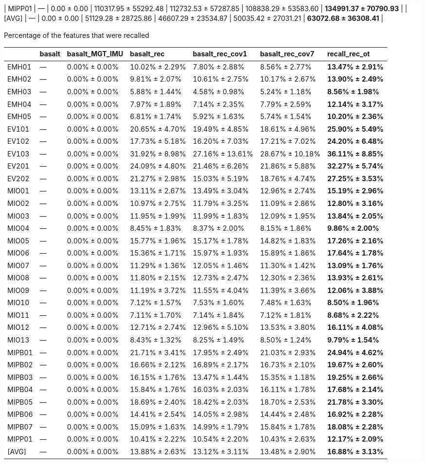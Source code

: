 | MIPP01 | —        | 0.00 ± 0.00      | 110317.95 ± 55292.48  | 112732.53 ± 57287.85 | 108838.29 ± 53583.60  | **134991.37 ± 70790.93**  |
| [AVG]  | —        | 0.00 ± 0.00      | 51129.28 ± 28725.86   | 46607.29 ± 23534.87  | 50035.42 ± 27031.21   | **63072.68 ± 36308.41**   |

Percentage of the features that were recalled

|        | basalt   | basalt_MGT_IMU   | basalt_rec     | basalt_rec_cov1   | basalt_rec_cov7   | recall_rec_ot      |
|:-------|:---------|:-----------------|:---------------|:------------------|:------------------|:-------------------|
| EMH01  | —        | 0.00% ± 0.00%    | 10.02% ± 2.29% | 7.80% ± 2.88%     | 8.56% ± 2.77%     | **13.47% ± 2.91%** |
| EMH02  | —        | 0.00% ± 0.00%    | 9.81% ± 2.07%  | 10.61% ± 2.75%    | 10.17% ± 2.67%    | **13.90% ± 2.49%** |
| EMH03  | —        | 0.00% ± 0.00%    | 5.88% ± 1.44%  | 4.58% ± 0.98%     | 5.24% ± 1.18%     | **8.56% ± 1.98%**  |
| EMH04  | —        | 0.00% ± 0.00%    | 7.97% ± 1.89%  | 7.14% ± 2.35%     | 7.79% ± 2.59%     | **12.14% ± 3.17%** |
| EMH05  | —        | 0.00% ± 0.00%    | 6.81% ± 1.74%  | 5.92% ± 1.63%     | 5.74% ± 1.54%     | **10.20% ± 2.36%** |
| EV101  | —        | 0.00% ± 0.00%    | 20.65% ± 4.70% | 19.49% ± 4.85%    | 18.61% ± 4.96%    | **25.90% ± 5.49%** |
| EV102  | —        | 0.00% ± 0.00%    | 17.73% ± 5.18% | 16.20% ± 7.03%    | 17.21% ± 7.02%    | **24.20% ± 6.48%** |
| EV103  | —        | 0.00% ± 0.00%    | 31.92% ± 8.98% | 27.16% ± 13.61%   | 28.67% ± 10.18%   | **36.11% ± 8.85%** |
| EV201  | —        | 0.00% ± 0.00%    | 24.09% ± 4.80% | 21.46% ± 6.26%    | 21.86% ± 5.88%    | **32.27% ± 5.74%** |
| EV202  | —        | 0.00% ± 0.00%    | 21.27% ± 2.98% | 15.03% ± 5.19%    | 18.76% ± 4.74%    | **27.25% ± 3.53%** |
| MIO01  | —        | 0.00% ± 0.00%    | 13.11% ± 2.67% | 13.49% ± 3.04%    | 12.96% ± 2.74%    | **15.19% ± 2.96%** |
| MIO02  | —        | 0.00% ± 0.00%    | 10.97% ± 2.75% | 11.79% ± 3.25%    | 11.09% ± 2.86%    | **12.80% ± 3.16%** |
| MIO03  | —        | 0.00% ± 0.00%    | 11.95% ± 1.99% | 11.99% ± 1.83%    | 12.09% ± 1.95%    | **13.84% ± 2.05%** |
| MIO04  | —        | 0.00% ± 0.00%    | 8.45% ± 1.83%  | 8.37% ± 2.00%     | 8.15% ± 1.86%     | **9.86% ± 2.00%**  |
| MIO05  | —        | 0.00% ± 0.00%    | 15.77% ± 1.96% | 15.17% ± 1.78%    | 14.82% ± 1.83%    | **17.26% ± 2.16%** |
| MIO06  | —        | 0.00% ± 0.00%    | 15.36% ± 1.71% | 15.97% ± 1.93%    | 15.89% ± 1.86%    | **17.64% ± 1.78%** |
| MIO07  | —        | 0.00% ± 0.00%    | 11.29% ± 1.36% | 12.05% ± 1.46%    | 11.30% ± 1.42%    | **13.09% ± 1.76%** |
| MIO08  | —        | 0.00% ± 0.00%    | 11.80% ± 2.15% | 12.73% ± 2.47%    | 12.30% ± 2.36%    | **13.93% ± 2.61%** |
| MIO09  | —        | 0.00% ± 0.00%    | 11.19% ± 3.72% | 11.55% ± 4.04%    | 11.39% ± 3.66%    | **12.06% ± 3.88%** |
| MIO10  | —        | 0.00% ± 0.00%    | 7.12% ± 1.57%  | 7.53% ± 1.60%     | 7.48% ± 1.63%     | **8.50% ± 1.96%**  |
| MIO11  | —        | 0.00% ± 0.00%    | 7.11% ± 1.70%  | 7.14% ± 1.84%     | 7.12% ± 1.81%     | **8.68% ± 2.22%**  |
| MIO12  | —        | 0.00% ± 0.00%    | 12.71% ± 2.74% | 12.96% ± 5.10%    | 13.53% ± 3.80%    | **16.11% ± 4.08%** |
| MIO13  | —        | 0.00% ± 0.00%    | 8.43% ± 1.32%  | 8.25% ± 1.49%     | 8.50% ± 1.24%     | **9.79% ± 1.54%**  |
| MIPB01 | —        | 0.00% ± 0.00%    | 21.71% ± 3.41% | 17.95% ± 2.49%    | 21.03% ± 2.93%    | **24.94% ± 4.62%** |
| MIPB02 | —        | 0.00% ± 0.00%    | 16.66% ± 2.12% | 16.89% ± 2.17%    | 16.73% ± 2.10%    | **19.67% ± 2.60%** |
| MIPB03 | —        | 0.00% ± 0.00%    | 16.15% ± 1.76% | 13.47% ± 1.44%    | 15.35% ± 1.18%    | **19.25% ± 2.66%** |
| MIPB04 | —        | 0.00% ± 0.00%    | 15.84% ± 1.76% | 16.03% ± 2.03%    | 16.11% ± 1.78%    | **17.68% ± 2.14%** |
| MIPB05 | —        | 0.00% ± 0.00%    | 18.69% ± 2.40% | 18.42% ± 2.03%    | 18.70% ± 2.53%    | **21.78% ± 3.30%** |
| MIPB06 | —        | 0.00% ± 0.00%    | 14.41% ± 2.54% | 14.05% ± 2.98%    | 14.44% ± 2.48%    | **16.92% ± 2.28%** |
| MIPB07 | —        | 0.00% ± 0.00%    | 15.09% ± 1.63% | 14.99% ± 1.79%    | 15.84% ± 1.78%    | **18.08% ± 2.28%** |
| MIPP01 | —        | 0.00% ± 0.00%    | 10.41% ± 2.22% | 10.54% ± 2.20%    | 10.43% ± 2.63%    | **12.17% ± 2.09%** |
| [AVG]  | —        | 0.00% ± 0.00%    | 13.88% ± 2.63% | 13.12% ± 3.11%    | 13.48% ± 2.90%    | **16.88% ± 3.13%** |
